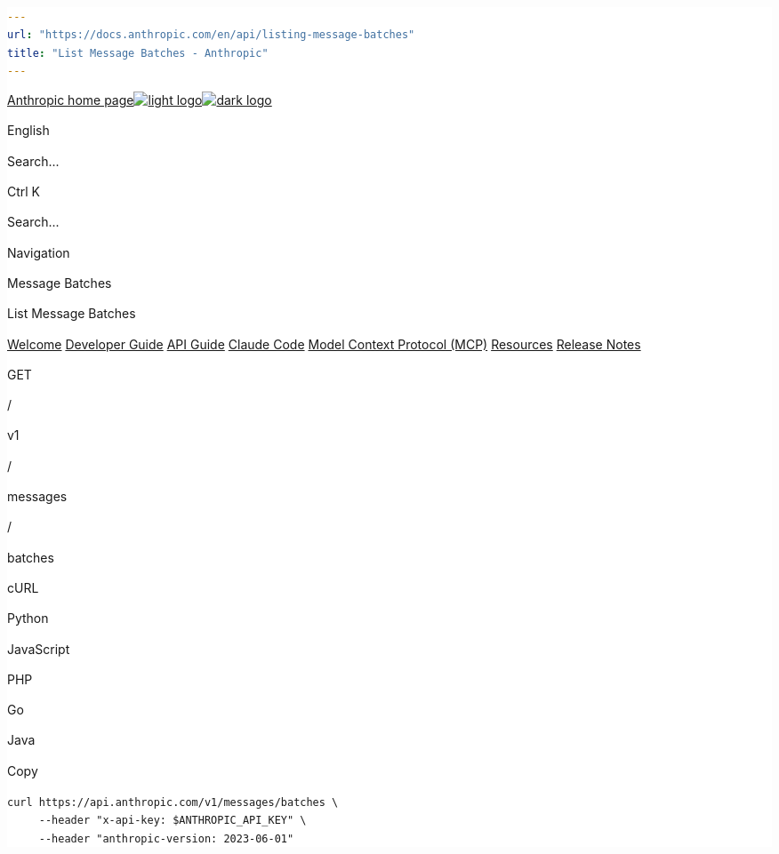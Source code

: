```yaml
---
url: "https://docs.anthropic.com/en/api/listing-message-batches"
title: "List Message Batches - Anthropic"
---
```


[Anthropic home page![light logo](https://mintlify.s3.us-west-1.amazonaws.com/anthropic/logo/light.svg)![dark logo](https://mintlify.s3.us-west-1.amazonaws.com/anthropic/logo/dark.svg)](https://docs.anthropic.com/)

English

Search...

Ctrl K

Search...

Navigation

Message Batches

List Message Batches

[Welcome](https://docs.anthropic.com/en/home) [Developer Guide](https://docs.anthropic.com/en/docs/intro) [API Guide](https://docs.anthropic.com/en/api/overview) [Claude Code](https://docs.anthropic.com/en/docs/claude-code/overview) [Model Context Protocol (MCP)](https://docs.anthropic.com/en/docs/mcp) [Resources](https://docs.anthropic.com/en/resources/overview) [Release Notes](https://docs.anthropic.com/en/release-notes/overview)

GET

/

v1

/

messages

/

batches

cURL

Python

JavaScript

PHP

Go

Java

Copy

```
curl https://api.anthropic.com/v1/messages/batches \
     --header "x-api-key: $ANTHROPIC_API_KEY" \
     --header "anthropic-version: 2023-06-01"
```
